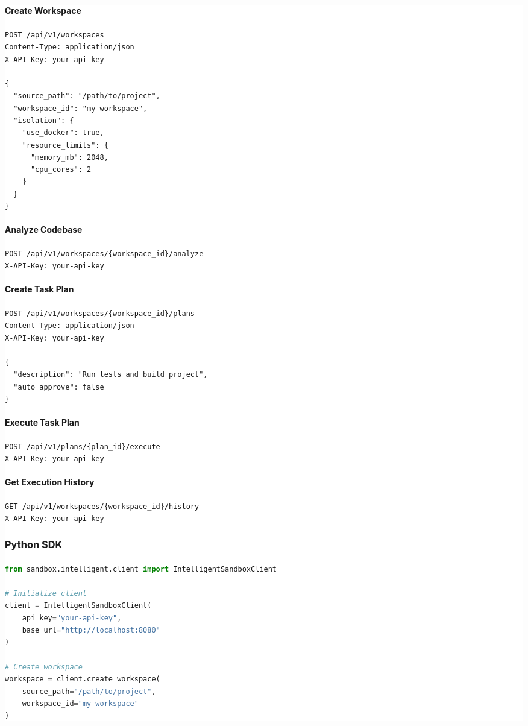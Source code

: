 #### Create Workspace
```http
POST /api/v1/workspaces
Content-Type: application/json
X-API-Key: your-api-key

{
  "source_path": "/path/to/project",
  "workspace_id": "my-workspace",
  "isolation": {
    "use_docker": true,
    "resource_limits": {
      "memory_mb": 2048,
      "cpu_cores": 2
    }
  }
}
```

#### Analyze Codebase
```http
POST /api/v1/workspaces/{workspace_id}/analyze
X-API-Key: your-api-key
```

#### Create Task Plan
```http
POST /api/v1/workspaces/{workspace_id}/plans
Content-Type: application/json
X-API-Key: your-api-key

{
  "description": "Run tests and build project",
  "auto_approve": false
}
```

#### Execute Task Plan
```http
POST /api/v1/plans/{plan_id}/execute
X-API-Key: your-api-key
```

#### Get Execution History
```http
GET /api/v1/workspaces/{workspace_id}/history
X-API-Key: your-api-key
```

### Python SDK

```python
from sandbox.intelligent.client import IntelligentSandboxClient

# Initialize client
client = IntelligentSandboxClient(
    api_key="your-api-key",
    base_url="http://localhost:8080"
)

# Create workspace
workspace = client.create_workspace(
    source_path="/path/to/project",
    workspace_id="my-workspace"
)

```